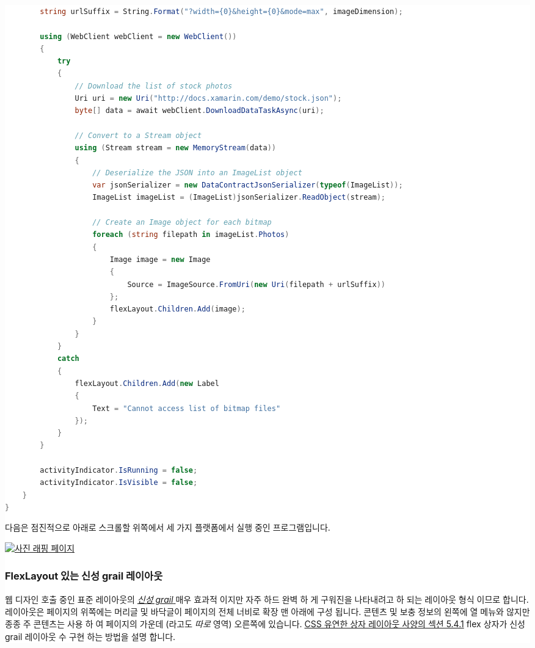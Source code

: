 ```csharp
        string urlSuffix = String.Format("?width={0}&height={0}&mode=max", imageDimension);

        using (WebClient webClient = new WebClient())
        {
            try
            {
                // Download the list of stock photos
                Uri uri = new Uri("http://docs.xamarin.com/demo/stock.json");
                byte[] data = await webClient.DownloadDataTaskAsync(uri);

                // Convert to a Stream object
                using (Stream stream = new MemoryStream(data))
                {
                    // Deserialize the JSON into an ImageList object
                    var jsonSerializer = new DataContractJsonSerializer(typeof(ImageList));
                    ImageList imageList = (ImageList)jsonSerializer.ReadObject(stream);

                    // Create an Image object for each bitmap
                    foreach (string filepath in imageList.Photos)
                    {
                        Image image = new Image
                        {
                            Source = ImageSource.FromUri(new Uri(filepath + urlSuffix))
                        };
                        flexLayout.Children.Add(image);
                    }
                }
            }
            catch
            {
                flexLayout.Children.Add(new Label
                {
                    Text = "Cannot access list of bitmap files"
                });
            }
        }

        activityIndicator.IsRunning = false;
        activityIndicator.IsVisible = false;
    }
}
```

다음은 점진적으로 아래로 스크롤할 위쪽에서 세 가지 플랫폼에서 실행 중인 프로그램입니다.

[![사진 래핑 페이지](flex-layout-images/PhotoWrapping.png "사진 래핑 페이지")](flex-layout-images/PhotoWrapping-Large.png#lightbox)

### <a name="holy-grail-layout-with-flexlayout"></a>FlexLayout 있는 신성 grail 레이아웃

웹 디자인 호출 중인 표준 레이아웃의 [ _신성 grail_ ](https://en.wikipedia.org/wiki/Holy_grail_(web_design)) 매우 효과적 이지만 자주 하드 완벽 하 게 구워진을 나타내려고 하 되는 레이아웃 형식 이므로 합니다. 레이아웃은 페이지의 위쪽에는 머리글 및 바닥글이 페이지의 전체 너비로 확장 맨 아래에 구성 됩니다. 콘텐츠 및 보충 정보의 왼쪽에 열 메뉴와 않지만 종종 주 콘텐츠는 사용 하 여 페이지의 가운데 (라고도 _따로_ 영역) 오른쪽에 있습니다. [CSS 유연한 상자 레이아웃 사양의 섹션 5.4.1](http://www.w3.org/TR/css-flexbox-1/#order-accessibility) flex 상자가 신성 grail 레이아웃 수 구현 하는 방법을 설명 합니다.
